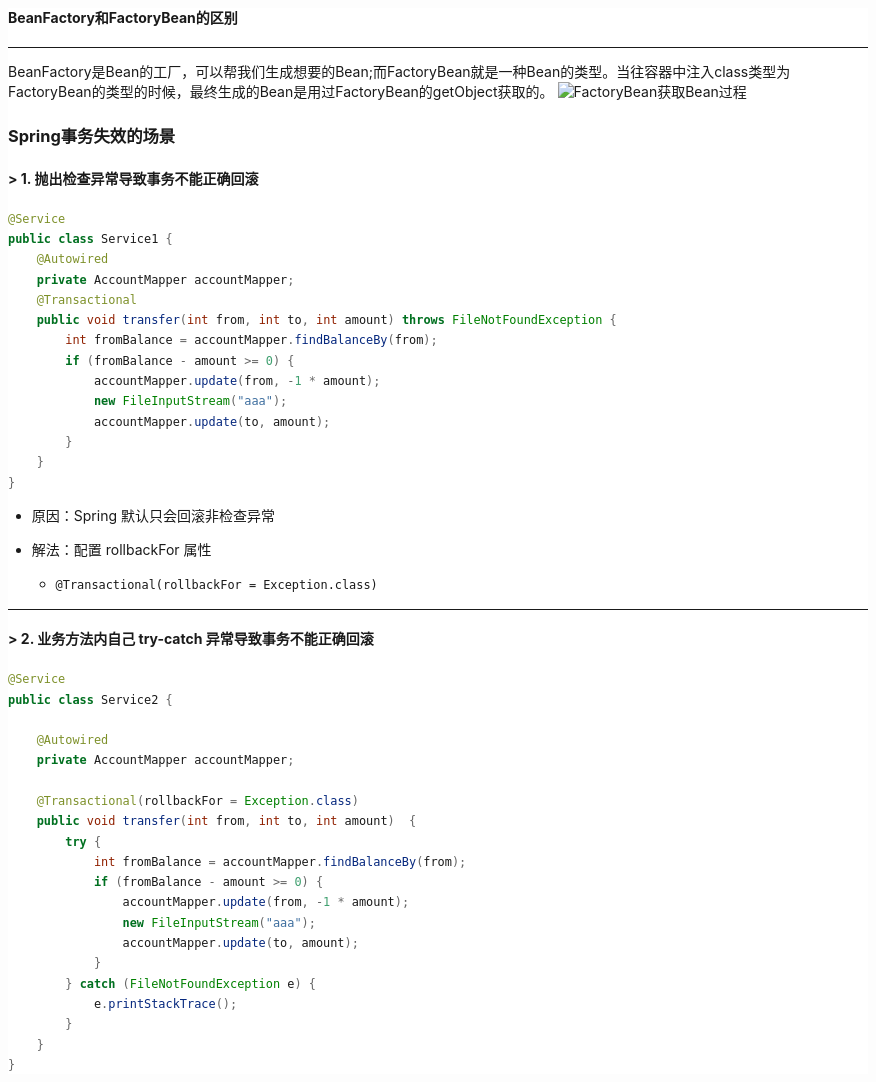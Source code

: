 #### BeanFactory和FactoryBean的区别
---
BeanFactory是Bean的工厂，可以帮我们生成想要的Bean;而FactoryBean就是一种Bean的类型。当往容器中注入class类型为FactoryBean的类型的时候，最终生成的Bean是用过FactoryBean的getObject获取的。
![FactoryBean获取Bean过程](https://cscgblog-1301638685.cos.ap-chengdu.myqcloud.com/java/image/96a6179bece9447010fa5efbc2434f73.png)



### Spring事务失效的场景

#### > 1. 抛出检查异常导致事务不能正确回滚

```java
@Service
public class Service1 {
    @Autowired
    private AccountMapper accountMapper;
    @Transactional
    public void transfer(int from, int to, int amount) throws FileNotFoundException {
        int fromBalance = accountMapper.findBalanceBy(from);
        if (fromBalance - amount >= 0) {
            accountMapper.update(from, -1 * amount);
            new FileInputStream("aaa");
            accountMapper.update(to, amount);
        }
    }
}
```

- 原因：Spring 默认只会回滚非检查异常

- 解法：配置 rollbackFor 属性

  - `@Transactional(rollbackFor = Exception.class)`

---
#### > 2. 业务方法内自己 try-catch 异常导致事务不能正确回滚

```java
@Service
public class Service2 {

    @Autowired
    private AccountMapper accountMapper;

    @Transactional(rollbackFor = Exception.class)
    public void transfer(int from, int to, int amount)  {
        try {
            int fromBalance = accountMapper.findBalanceBy(from);
            if (fromBalance - amount >= 0) {
                accountMapper.update(from, -1 * amount);
                new FileInputStream("aaa");
                accountMapper.update(to, amount);
            }
        } catch (FileNotFoundException e) {
            e.printStackTrace();
        }
    }
}
```
